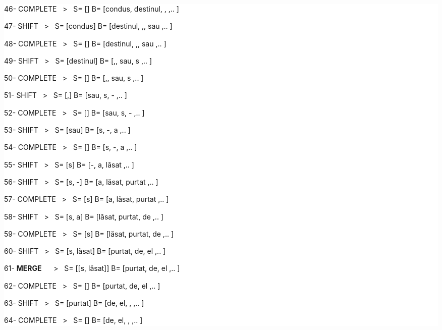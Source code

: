 46- COMPLETE&nbsp;&nbsp;&nbsp;>&nbsp;&nbsp;&nbsp;S= []   B= [condus, destinul, , ,.. ]



47- SHIFT&nbsp;&nbsp;&nbsp;>&nbsp;&nbsp;&nbsp;S= [condus]   B= [destinul, ,, sau ,.. ]



48- COMPLETE&nbsp;&nbsp;&nbsp;>&nbsp;&nbsp;&nbsp;S= []   B= [destinul, ,, sau ,.. ]



49- SHIFT&nbsp;&nbsp;&nbsp;>&nbsp;&nbsp;&nbsp;S= [destinul]   B= [,, sau, s ,.. ]



50- COMPLETE&nbsp;&nbsp;&nbsp;>&nbsp;&nbsp;&nbsp;S= []   B= [,, sau, s ,.. ]



51- SHIFT&nbsp;&nbsp;&nbsp;>&nbsp;&nbsp;&nbsp;S= [,]   B= [sau, s, - ,.. ]



52- COMPLETE&nbsp;&nbsp;&nbsp;>&nbsp;&nbsp;&nbsp;S= []   B= [sau, s, - ,.. ]



53- SHIFT&nbsp;&nbsp;&nbsp;>&nbsp;&nbsp;&nbsp;S= [sau]   B= [s, -, a ,.. ]



54- COMPLETE&nbsp;&nbsp;&nbsp;>&nbsp;&nbsp;&nbsp;S= []   B= [s, -, a ,.. ]



55- SHIFT&nbsp;&nbsp;&nbsp;>&nbsp;&nbsp;&nbsp;S= [s]   B= [-, a, lăsat ,.. ]



56- SHIFT&nbsp;&nbsp;&nbsp;>&nbsp;&nbsp;&nbsp;S= [s, -]   B= [a, lăsat, purtat ,.. ]



57- COMPLETE&nbsp;&nbsp;&nbsp;>&nbsp;&nbsp;&nbsp;S= [s]   B= [a, lăsat, purtat ,.. ]



58- SHIFT&nbsp;&nbsp;&nbsp;>&nbsp;&nbsp;&nbsp;S= [s, a]   B= [lăsat, purtat, de ,.. ]



59- COMPLETE&nbsp;&nbsp;&nbsp;>&nbsp;&nbsp;&nbsp;S= [s]   B= [lăsat, purtat, de ,.. ]



60- SHIFT&nbsp;&nbsp;&nbsp;>&nbsp;&nbsp;&nbsp;S= [s, lăsat]   B= [purtat, de, el ,.. ]



61- **MERGE**&nbsp;&nbsp;&nbsp;&nbsp;&nbsp;&nbsp;>&nbsp;&nbsp;&nbsp;S= [[s, lăsat]]   B= [purtat, de, el ,.. ]



62- COMPLETE&nbsp;&nbsp;&nbsp;>&nbsp;&nbsp;&nbsp;S= []   B= [purtat, de, el ,.. ]



63- SHIFT&nbsp;&nbsp;&nbsp;>&nbsp;&nbsp;&nbsp;S= [purtat]   B= [de, el, , ,.. ]



64- COMPLETE&nbsp;&nbsp;&nbsp;>&nbsp;&nbsp;&nbsp;S= []   B= [de, el, , ,.. ]

